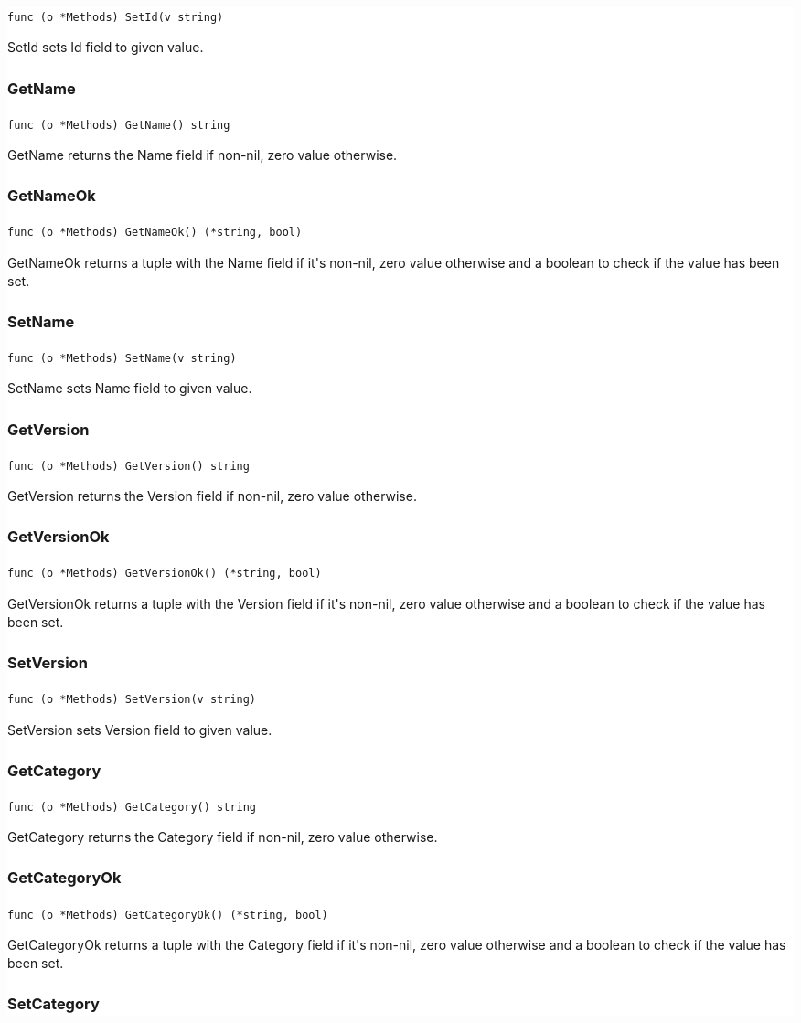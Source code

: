 `func (o *Methods) SetId(v string)`

SetId sets Id field to given value.


### GetName

`func (o *Methods) GetName() string`

GetName returns the Name field if non-nil, zero value otherwise.

### GetNameOk

`func (o *Methods) GetNameOk() (*string, bool)`

GetNameOk returns a tuple with the Name field if it's non-nil, zero value otherwise
and a boolean to check if the value has been set.

### SetName

`func (o *Methods) SetName(v string)`

SetName sets Name field to given value.


### GetVersion

`func (o *Methods) GetVersion() string`

GetVersion returns the Version field if non-nil, zero value otherwise.

### GetVersionOk

`func (o *Methods) GetVersionOk() (*string, bool)`

GetVersionOk returns a tuple with the Version field if it's non-nil, zero value otherwise
and a boolean to check if the value has been set.

### SetVersion

`func (o *Methods) SetVersion(v string)`

SetVersion sets Version field to given value.


### GetCategory

`func (o *Methods) GetCategory() string`

GetCategory returns the Category field if non-nil, zero value otherwise.

### GetCategoryOk

`func (o *Methods) GetCategoryOk() (*string, bool)`

GetCategoryOk returns a tuple with the Category field if it's non-nil, zero value otherwise
and a boolean to check if the value has been set.

### SetCategory
